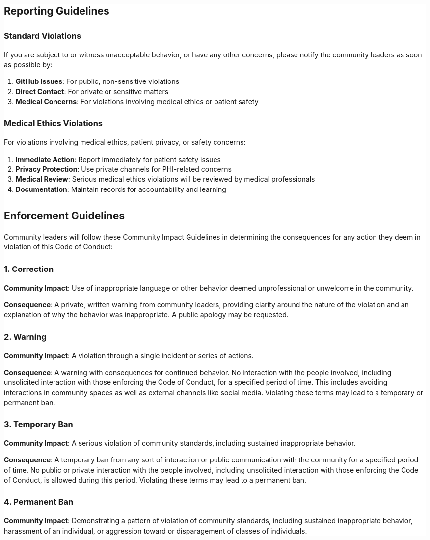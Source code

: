 ## Reporting Guidelines

### Standard Violations
If you are subject to or witness unacceptable behavior, or have any other concerns, please notify the community leaders as soon as possible by:

1. **GitHub Issues**: For public, non-sensitive violations
2. **Direct Contact**: For private or sensitive matters
3. **Medical Concerns**: For violations involving medical ethics or patient safety

### Medical Ethics Violations

For violations involving medical ethics, patient privacy, or safety concerns:

1. **Immediate Action**: Report immediately for patient safety issues
2. **Privacy Protection**: Use private channels for PHI-related concerns  
3. **Medical Review**: Serious medical ethics violations will be reviewed by medical professionals
4. **Documentation**: Maintain records for accountability and learning

## Enforcement Guidelines

Community leaders will follow these Community Impact Guidelines in determining the consequences for any action they deem in violation of this Code of Conduct:

### 1. Correction
**Community Impact**: Use of inappropriate language or other behavior deemed unprofessional or unwelcome in the community.

**Consequence**: A private, written warning from community leaders, providing clarity around the nature of the violation and an explanation of why the behavior was inappropriate. A public apology may be requested.

### 2. Warning
**Community Impact**: A violation through a single incident or series of actions.

**Consequence**: A warning with consequences for continued behavior. No interaction with the people involved, including unsolicited interaction with those enforcing the Code of Conduct, for a specified period of time. This includes avoiding interactions in community spaces as well as external channels like social media. Violating these terms may lead to a temporary or permanent ban.

### 3. Temporary Ban
**Community Impact**: A serious violation of community standards, including sustained inappropriate behavior.

**Consequence**: A temporary ban from any sort of interaction or public communication with the community for a specified period of time. No public or private interaction with the people involved, including unsolicited interaction with those enforcing the Code of Conduct, is allowed during this period. Violating these terms may lead to a permanent ban.

### 4. Permanent Ban
**Community Impact**: Demonstrating a pattern of violation of community standards, including sustained inappropriate behavior, harassment of an individual, or aggression toward or disparagement of classes of individuals.
